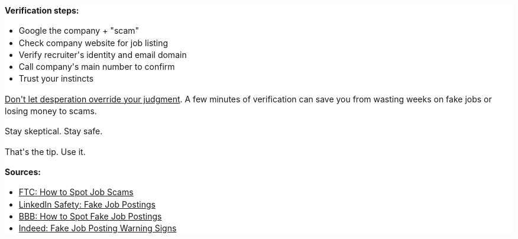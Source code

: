 **Verification steps:**
- Google the company + "scam"
- Check company website for job listing
- Verify recruiter's identity and email domain
- Call company's main number to confirm
- Trust your instincts

[Don't let desperation override your judgment](https://www.glassdoor.com/blog/avoid-job-scams-desperation/). A few minutes of verification can save you from wasting weeks on fake jobs or losing money to scams.

Stay skeptical. Stay safe.

That's the tip. Use it.

**Sources:**
- [FTC: How to Spot Job Scams](https://www.consumer.ftc.gov/articles/job-scams)
- [LinkedIn Safety: Fake Job Postings](https://www.linkedin.com/safety/fake-accounts)
- [BBB: How to Spot Fake Job Postings](https://www.bbb.org/article/scams/22128-how-to-spot-a-fake-job-posting)
- [Indeed: Fake Job Posting Warning Signs](https://www.indeed.com/career-advice/finding-a-job/fake-job-posting-warning-signs)
